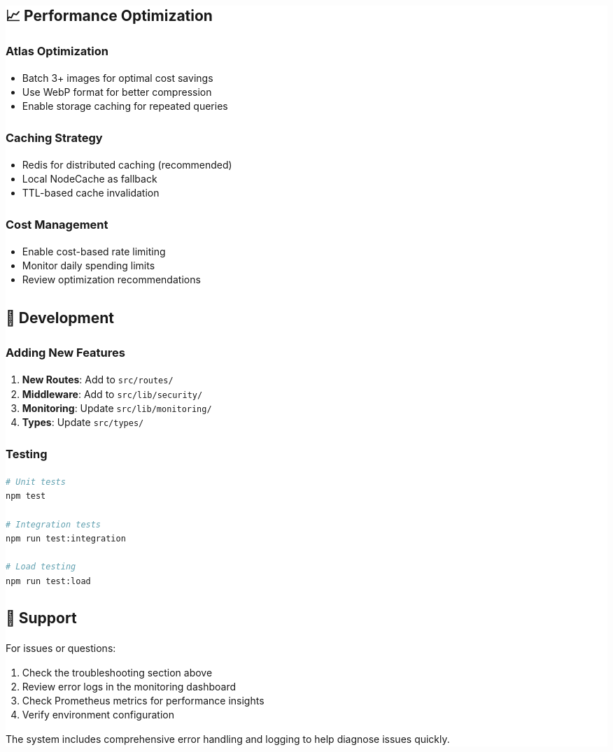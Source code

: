 ## 📈 Performance Optimization

### Atlas Optimization
- Batch 3+ images for optimal cost savings
- Use WebP format for better compression
- Enable storage caching for repeated queries

### Caching Strategy
- Redis for distributed caching (recommended)
- Local NodeCache as fallback
- TTL-based cache invalidation

### Cost Management
- Enable cost-based rate limiting
- Monitor daily spending limits
- Review optimization recommendations

## 🔧 Development

### Adding New Features

1. **New Routes**: Add to `src/routes/`
2. **Middleware**: Add to `src/lib/security/`
3. **Monitoring**: Update `src/lib/monitoring/`
4. **Types**: Update `src/types/`

### Testing

```bash
# Unit tests
npm test

# Integration tests
npm run test:integration

# Load testing
npm run test:load
```

## 🤝 Support

For issues or questions:
1. Check the troubleshooting section above
2. Review error logs in the monitoring dashboard
3. Check Prometheus metrics for performance insights
4. Verify environment configuration

The system includes comprehensive error handling and logging to help diagnose issues quickly.
